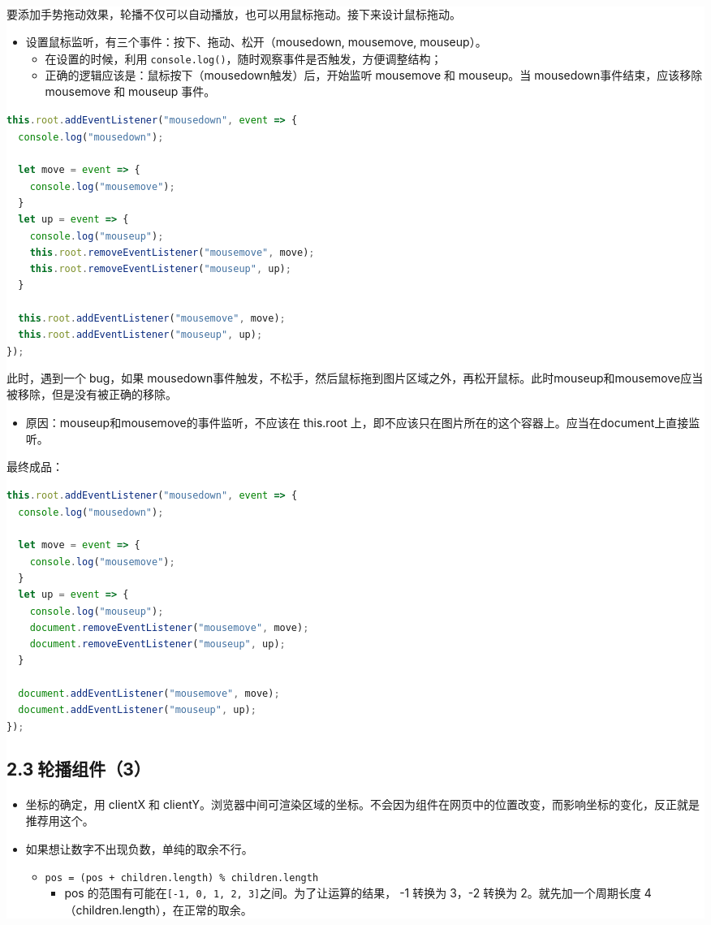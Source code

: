 要添加手势拖动效果，轮播不仅可以自动播放，也可以用鼠标拖动。接下来设计鼠标拖动。

- 设置鼠标监听，有三个事件：按下、拖动、松开（mousedown, mousemove, mouseup）。
  - 在设置的时候，利用 `console.log()`，随时观察事件是否触发，方便调整结构；
  - 正确的逻辑应该是：鼠标按下（mousedown触发）后，开始监听 mousemove 和 mouseup。当 mousedown事件结束，应该移除 mousemove 和 mouseup 事件。

```jsx
this.root.addEventListener("mousedown", event => {
  console.log("mousedown");

  let move = event => {
    console.log("mousemove");
  }
  let up = event => {
    console.log("mouseup");
    this.root.removeEventListener("mousemove", move);
    this.root.removeEventListener("mouseup", up);
  }

  this.root.addEventListener("mousemove", move); 
  this.root.addEventListener("mouseup", up); 
}); 
```



此时，遇到一个 bug，如果 mousedown事件触发，不松手，然后鼠标拖到图片区域之外，再松开鼠标。此时mouseup和mousemove应当被移除，但是没有被正确的移除。

- 原因：mouseup和mousemove的事件监听，不应该在 this.root 上，即不应该只在图片所在的这个容器上。应当在document上直接监听。

最终成品：

```jsx
this.root.addEventListener("mousedown", event => {
  console.log("mousedown");

  let move = event => {
    console.log("mousemove");
  }
  let up = event => {
    console.log("mouseup");
    document.removeEventListener("mousemove", move);
    document.removeEventListener("mouseup", up);
  }

  document.addEventListener("mousemove", move); 
  document.addEventListener("mouseup", up); 
}); 
```



## 2.3 轮播组件（3）

- 坐标的确定，用 clientX 和 clientY。浏览器中间可渲染区域的坐标。不会因为组件在网页中的位置改变，而影响坐标的变化，反正就是推荐用这个。

- 如果想让数字不出现负数，单纯的取余不行。
  - `pos = (pos + children.length) % children.length`
    - pos 的范围有可能在`[-1, 0, 1, 2, 3]`之间。为了让运算的结果， -1 转换为 3，-2 转换为 2。就先加一个周期长度 4（children.length），在正常的取余。
